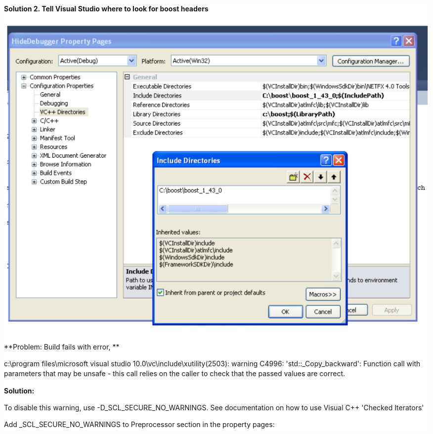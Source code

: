 
**Solution 2. Tell Visual Studio where to look for boost headers**


![alt_text](images/image27.png "image_tooltip")


**Problem: Build fails with error, **

c:\program files\microsoft visual studio 10.0\vc\include\xutility(2503): warning C4996: 'std::_Copy_backward': Function call with parameters that may be unsafe - this call relies on the caller to check that the passed values are correct.

**Solution:**

To disable this warning, use -D_SCL_SECURE_NO_WARNINGS. See documentation on how to use Visual C++ 'Checked Iterators'

Add _SCL_SECURE_NO_WARNINGS to Preprocessor section in the property pages:


